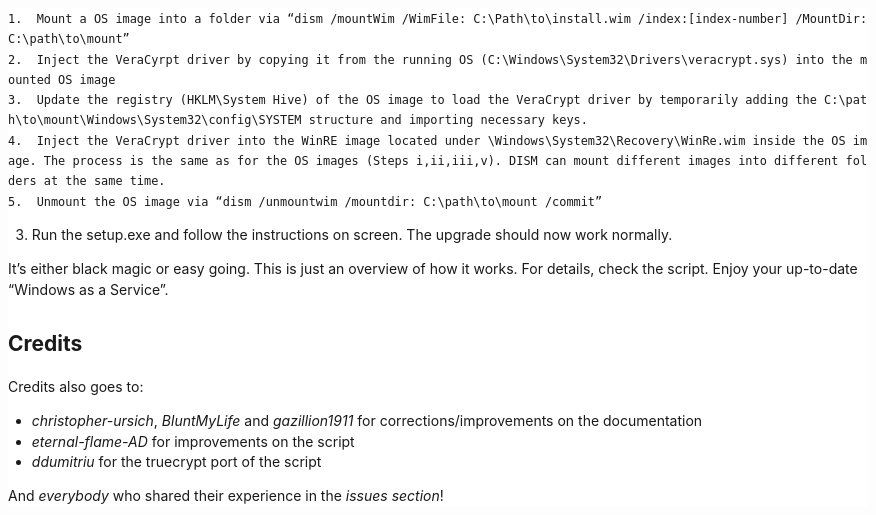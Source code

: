     1.  Mount a OS image into a folder via “dism /mountWim /WimFile: C:\Path\to\install.wim /index:[index-number] /MountDir:C:\path\to\mount”
    2.  Inject the VeraCyrpt driver by copying it from the running OS (C:\Windows\System32\Drivers\veracrypt.sys) into the mounted OS image
    3.  Update the registry (HKLM\System Hive) of the OS image to load the VeraCrypt driver by temporarily adding the C:\path\to\mount\Windows\System32\config\SYSTEM structure and importing necessary keys.
    4.  Inject the VeraCrypt driver into the WinRE image located under \Windows\System32\Recovery\WinRe.wim inside the OS image. The process is the same as for the OS images (Steps i,ii,iii,v). DISM can mount different images into different folders at the same time.
    5.  Unmount the OS image via “dism /unmountwim /mountdir: C:\path\to\mount /commit”
3.  Run the setup.exe and follow the instructions on screen. The upgrade should now work normally.


It’s either black magic or easy going. This is just an overview of how it works. For details, check the script.
Enjoy your up-to-date “Windows as a Service”.

## Credits
Credits also goes to:

* *christopher-ursich*, *BluntMyLife* and *gazillion1911* for corrections/improvements on the documentation
* *eternal-flame-AD* for improvements on the script
* *ddumitriu* for the truecrypt port of the script

And *everybody* who shared their experience in the *issues section*!

